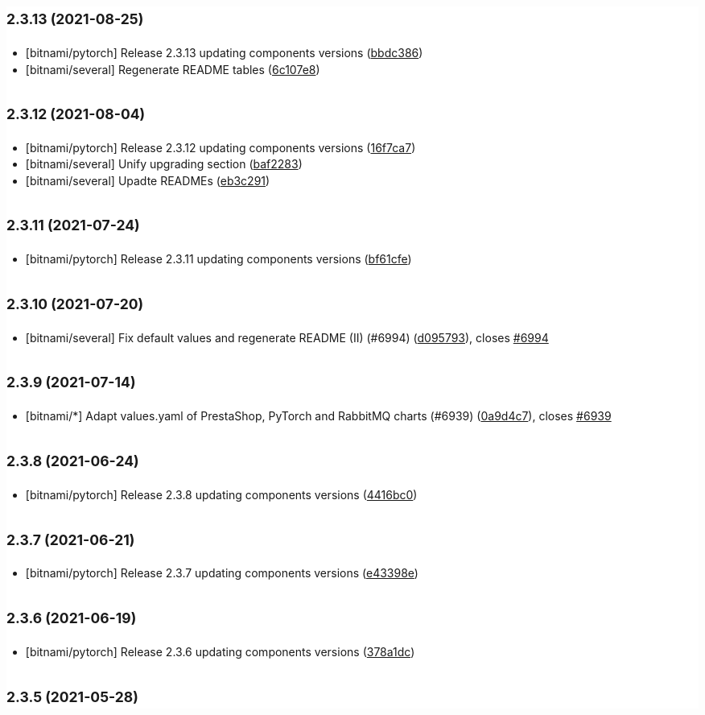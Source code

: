 ## <small>2.3.13 (2021-08-25)</small>

* [bitnami/pytorch] Release 2.3.13 updating components versions ([bbdc386](https://github.com/bitnami/charts/commit/bbdc3868440f54899136de564b442b70705fa154))
* [bitnami/several] Regenerate README tables ([6c107e8](https://github.com/bitnami/charts/commit/6c107e835d6caf8db2e8b17dcd48c5971637e013))

## <small>2.3.12 (2021-08-04)</small>

* [bitnami/pytorch] Release 2.3.12 updating components versions ([16f7ca7](https://github.com/bitnami/charts/commit/16f7ca7e8c80f66f75fed44f640f45d967050ef5))
* [bitnami/several] Unify upgrading section ([baf2283](https://github.com/bitnami/charts/commit/baf228384acec844e777485bb1597fb3a62c1faf))
* [bitnami/several] Upadte READMEs ([eb3c291](https://github.com/bitnami/charts/commit/eb3c2916be233280f2226d9cdceb57b08ab4a23b))

## <small>2.3.11 (2021-07-24)</small>

* [bitnami/pytorch] Release 2.3.11 updating components versions ([bf61cfe](https://github.com/bitnami/charts/commit/bf61cfe96d6504cc6902bad17713209f1bc7dde9))

## <small>2.3.10 (2021-07-20)</small>

* [bitnami/several] Fix default values and regenerate README (II) (#6994) ([d095793](https://github.com/bitnami/charts/commit/d0957937c764187307b924f600247c2b7afaf536)), closes [#6994](https://github.com/bitnami/charts/issues/6994)

## <small>2.3.9 (2021-07-14)</small>

* [bitnami/*] Adapt values.yaml of PrestaShop, PyTorch and RabbitMQ charts (#6939) ([0a9d4c7](https://github.com/bitnami/charts/commit/0a9d4c7fb9096443393b05ee2a0c7572df9e5ba2)), closes [#6939](https://github.com/bitnami/charts/issues/6939)

## <small>2.3.8 (2021-06-24)</small>

* [bitnami/pytorch] Release 2.3.8 updating components versions ([4416bc0](https://github.com/bitnami/charts/commit/4416bc01511c94017d99118f21e1ad03e68bf3ba))

## <small>2.3.7 (2021-06-21)</small>

* [bitnami/pytorch] Release 2.3.7 updating components versions ([e43398e](https://github.com/bitnami/charts/commit/e43398e212fbb8af7ad0b0ffe53491162b15e088))

## <small>2.3.6 (2021-06-19)</small>

* [bitnami/pytorch] Release 2.3.6 updating components versions ([378a1dc](https://github.com/bitnami/charts/commit/378a1dc376b4b065f1a11d0fef931fa35c0fbdd5))

## <small>2.3.5 (2021-05-28)</small>
